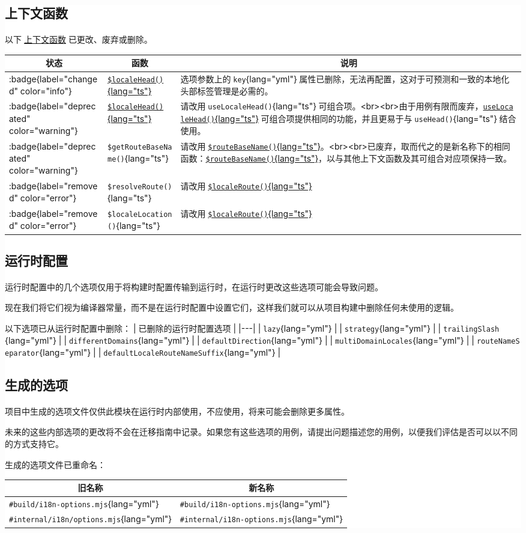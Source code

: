 ## 上下文函数

以下 [上下文函数](https://www.google.com/search?q=/docs/api/nuxt) 已更改、废弃或删除。

| 状态 | 函数 | 说明 |
|---|---|---|
| :badge{label="changed" color="info"}| [`$localeHead()`{lang="ts"}](https://www.google.com/search?q=/docs/api/nuxt%23localehead) | 选项参数上的 `key`{lang="yml"} 属性已删除，无法再配置，这对于可预测和一致的本地化头部标签管理是必需的。 |
| :badge{label="deprecated" color="warning"} | [`$localeHead()`{lang="ts"}](https://www.google.com/search?q=/docs/api/nuxt%23localehead) | 请改用 `useLocaleHead()`{lang="ts"} 可组合项。\<br\>\<br\>由于用例有限而废弃，[`useLocaleHead()`{lang="ts"}](https://www.google.com/search?q=/docs/composables/use-locale-head) 可组合项提供相同的功能，并且更易于与 `useHead()`{lang="ts"} 结合使用。 |
| :badge{label="deprecated" color="warning"} | `$getRouteBaseName()`{lang="ts"} | 请改用 [`$routeBaseName()`{lang="ts"}](https://www.google.com/search?q=/docs/api/nuxt%23routebasename)。\<br\>\<br\>已废弃，取而代之的是新名称下的相同函数：[`$routeBaseName()`{lang="ts"}](https://www.google.com/search?q=/docs/api/nuxt%23routebasename)，以与其他上下文函数及其可组合对应项保持一致。 |
| :badge{label="removed" color="error"} | `$resolveRoute()`{lang="ts"} | 请改用 [`$localeRoute()`{lang="ts"}](https://www.google.com/search?q=/docs/api/nuxt%23localeroute) |
| :badge{label="removed" color="error"} | `$localeLocation()`{lang="ts"} | 请改用 [`$localeRoute()`{lang="ts"}](https://www.google.com/search?q=/docs/api/nuxt%23localeroute) |

## 运行时配置

运行时配置中的几个选项仅用于将构建时配置传输到运行时，在运行时更改这些选项可能会导致问题。

现在我们将它们视为编译器常量，而不是在运行时配置中设置它们，这样我们就可以从项目构建中删除任何未使用的逻辑。

以下选项已从运行时配置中删除：
| 已删除的运行时配置选项 |
|---|
| `lazy`{lang="yml"} |
| `strategy`{lang="yml"} |
| `trailingSlash`{lang="yml"} |
| `differentDomains`{lang="yml"} |
| `defaultDirection`{lang="yml"} |
| `multiDomainLocales`{lang="yml"} |
| `routeNameSeparator`{lang="yml"} |
| `defaultLocaleRouteNameSuffix`{lang="yml"} |

## 生成的选项

项目中生成的选项文件仅供此模块在运行时内部使用，不应使用，将来可能会删除更多属性。

未来的这些内部选项的更改将不会在迁移指南中记录。如果您有这些选项的用例，请提出问题描述您的用例，以便我们评估是否可以以不同的方式支持它。

生成的选项文件已重命名：

| 旧名称 | 新名称 |
|---|---|
| `#build/i18n-options.mjs`{lang="yml"} | `#build/i18n-options.mjs`{lang="yml"} |
| `#internal/i18n/options.mjs`{lang="yml"} | `#internal/i18n-options.mjs`{lang="yml"} |
